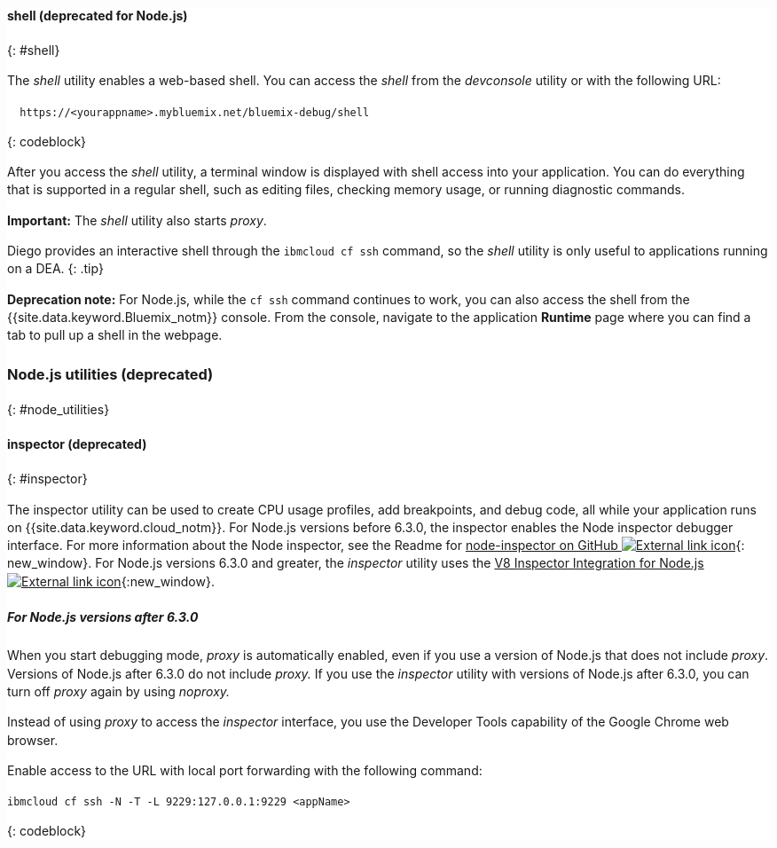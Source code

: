 #### shell (deprecated for Node.js)
{: #shell}

The *shell* utility enables a web-based shell.  You can access the *shell* from the *devconsole* utility or with the following URL:

```
  https://<yourappname>.mybluemix.net/bluemix-debug/shell
```
{: codeblock}

After you access the *shell* utility, a terminal window is displayed with shell access into your application. You can do everything that is supported in a regular shell, such as editing files, checking memory usage, or running diagnostic commands.

**Important:** The *shell* utility also starts *proxy*.

Diego provides an interactive shell through the `ibmcloud cf ssh` command, so the *shell* utility is only useful to applications running on a DEA.
{: .tip}

**Deprecation note:** For Node.js, while the `cf ssh` command continues to work, you can also access the shell from the {{site.data.keyword.Bluemix_notm}} console. From the console, navigate to the application **Runtime** page where you can find a tab to pull up a shell in the webpage.

### Node.js utilities (deprecated)
{: #node_utilities}

#### inspector (deprecated)
{: #inspector}

The inspector utility can be used to create CPU usage profiles, add breakpoints, and debug code, all while your application runs on {{site.data.keyword.cloud_notm}}.  For Node.js versions before 6.3.0, the inspector enables the Node inspector debugger interface.  For more information about the Node inspector, see the Readme for [node-inspector on GitHub ![External link icon](../../icons/launch-glyph.svg "External link icon")](https://github.com/node-inspector/node-inspector){: new_window}.  For Node.js versions 6.3.0 and greater, the *inspector* utility uses the [V8 Inspector Integration for Node.js ![External link icon](../../icons/launch-glyph.svg "External link icon")](https://nodejs.org/dist/latest-v6.x/docs/api/debugger.html#debugger_v8_inspector_integration_for_node_js){:new_window}.

##### **For Node.js versions after 6.3.0**
When you start debugging mode, *proxy* is automatically enabled, even if you use a version of Node.js that does not include *proxy*. Versions of Node.js after 6.3.0 do not include *proxy.* If you use the *inspector* utility with versions of Node.js after 6.3.0, you can turn off *proxy* again by using *noproxy.*

Instead of using *proxy* to access the *inspector* interface, you use the Developer Tools capability of the Google Chrome web browser.  

Enable access to the URL with local port forwarding with the following command:
```
ibmcloud cf ssh -N -T -L 9229:127.0.0.1:9229 <appName>
```
{: codeblock}
